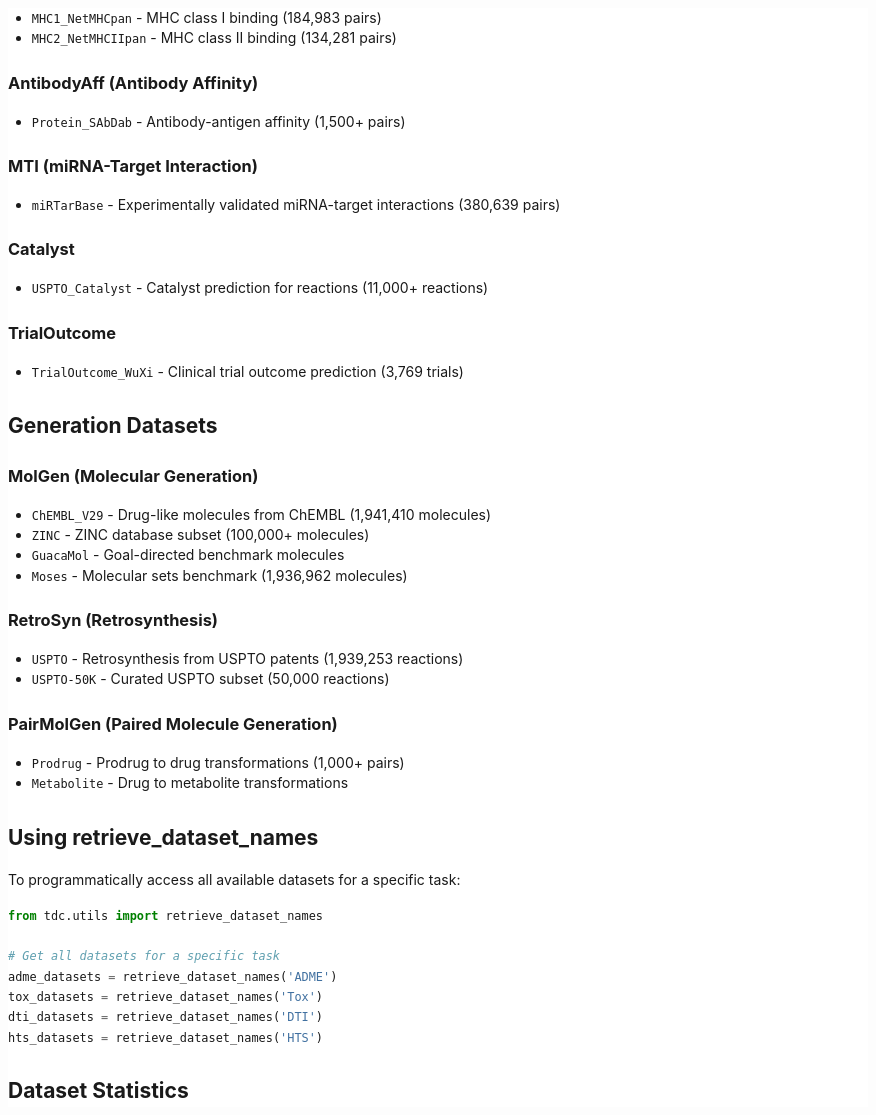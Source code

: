 - `MHC1_NetMHCpan` - MHC class I binding (184,983 pairs)
- `MHC2_NetMHCIIpan` - MHC class II binding (134,281 pairs)

### AntibodyAff (Antibody Affinity)

- `Protein_SAbDab` - Antibody-antigen affinity (1,500+ pairs)

### MTI (miRNA-Target Interaction)

- `miRTarBase` - Experimentally validated miRNA-target interactions (380,639 pairs)

### Catalyst

- `USPTO_Catalyst` - Catalyst prediction for reactions (11,000+ reactions)

### TrialOutcome

- `TrialOutcome_WuXi` - Clinical trial outcome prediction (3,769 trials)

## Generation Datasets

### MolGen (Molecular Generation)

- `ChEMBL_V29` - Drug-like molecules from ChEMBL (1,941,410 molecules)
- `ZINC` - ZINC database subset (100,000+ molecules)
- `GuacaMol` - Goal-directed benchmark molecules
- `Moses` - Molecular sets benchmark (1,936,962 molecules)

### RetroSyn (Retrosynthesis)

- `USPTO` - Retrosynthesis from USPTO patents (1,939,253 reactions)
- `USPTO-50K` - Curated USPTO subset (50,000 reactions)

### PairMolGen (Paired Molecule Generation)

- `Prodrug` - Prodrug to drug transformations (1,000+ pairs)
- `Metabolite` - Drug to metabolite transformations

## Using retrieve_dataset_names

To programmatically access all available datasets for a specific task:

```python
from tdc.utils import retrieve_dataset_names

# Get all datasets for a specific task
adme_datasets = retrieve_dataset_names('ADME')
tox_datasets = retrieve_dataset_names('Tox')
dti_datasets = retrieve_dataset_names('DTI')
hts_datasets = retrieve_dataset_names('HTS')
```

## Dataset Statistics
